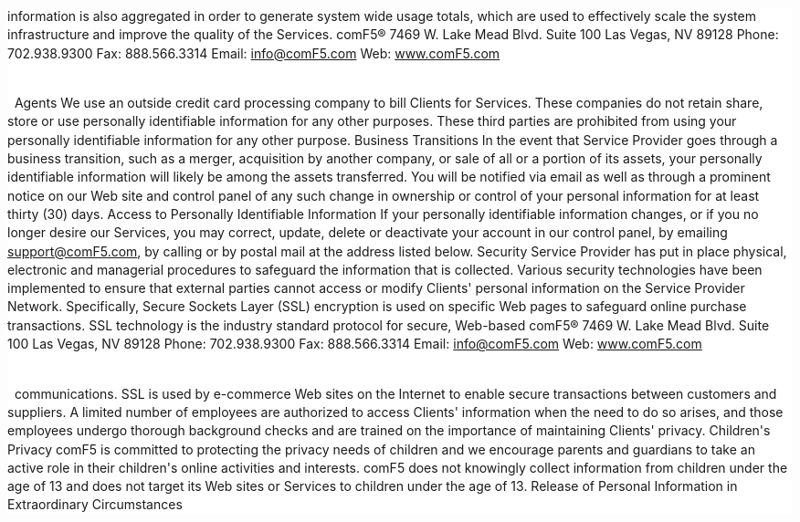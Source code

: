 information is also aggregated in order to generate system wide usage
totals, which are used to effectively scale the system infrastructure and
improve the quality of the Services.
                                                                                 comF5®
                                                        7469 W. Lake Mead Blvd. Suite 100
                                                                    Las Vegas, NV 89128
                                                                     Phone: 702.938.9300
                                                                       Fax: 888.566.3314
                                                                  Email: info@comF5.com
                                                                   Web: www.comF5.com


	
                 	
  
Agents
We use an outside credit card processing company to bill Clients for
Services. These companies do not retain share, store or use personally
identifiable information for any other purposes. These third parties are
prohibited from using your personally identifiable information for any other
purpose.
Business Transitions
In the event that Service Provider goes through a business transition, such
as a merger, acquisition by another company, or sale of all or a portion of
its assets, your personally identifiable information will likely be among the
assets transferred. You will be notified via email as well as through a
prominent notice on our Web site and control panel of any such change in
ownership or control of your personal information for at least thirty (30)
days.
Access to Personally Identifiable Information
If your personally identifiable information changes, or if you no longer
desire our Services, you may correct, update, delete or deactivate your
account in our control panel, by emailing support@comF5.com, by calling
or by postal mail at the address listed below.
Security
Service Provider has put in place physical, electronic and managerial
procedures to safeguard the information that is collected. Various security
technologies have been implemented to ensure that external parties
cannot access or modify Clients' personal information on the Service
Provider Network. Specifically, Secure Sockets Layer (SSL) encryption is
used on specific Web pages to safeguard online purchase transactions.
SSL technology is the industry standard protocol for secure, Web-based
                                                                                  comF5®
                                                         7469 W. Lake Mead Blvd. Suite 100
                                                                     Las Vegas, NV 89128
                                                                      Phone: 702.938.9300
                                                                        Fax: 888.566.3314
                                                                   Email: info@comF5.com
                                                                    Web: www.comF5.com


	
                 	
  
communications. SSL is used by e-commerce Web sites on the Internet to
enable secure transactions between customers and suppliers. A limited
number of employees are authorized to access Clients' information when
the need to do so arises, and those employees undergo thorough
background checks and are trained on the importance of maintaining
Clients' privacy.
Children's Privacy
comF5 is committed to protecting the privacy needs of children and we
encourage parents and guardians to take an active role in their children's
online activities and interests. comF5 does not knowingly collect
information from children under the age of 13 and does not target its Web
sites or Services to children under the age of 13.
Release of Personal Information in Extraordinary
Circumstances